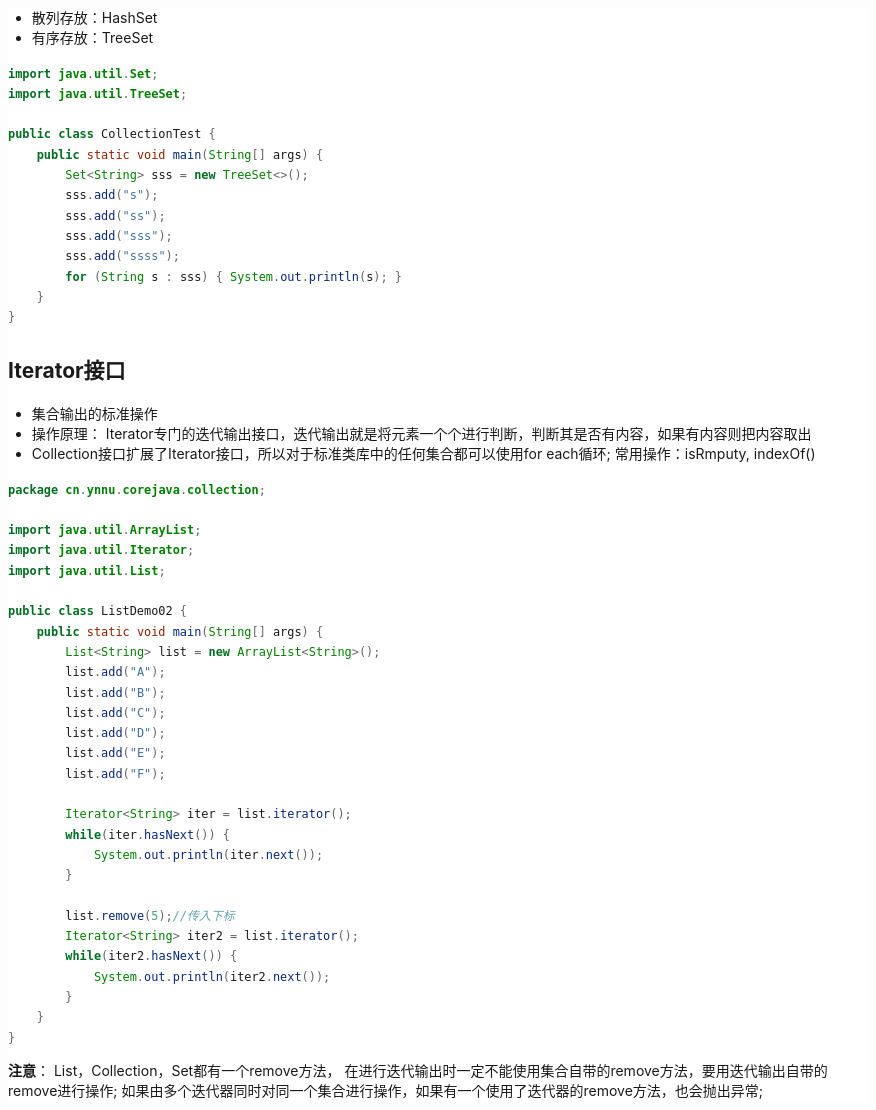  - 散列存放：HashSet
 - 有序存放：TreeSet  

```java
import java.util.Set;
import java.util.TreeSet;

public class CollectionTest {
    public static void main(String[] args) {
        Set<String> sss = new TreeSet<>();
        sss.add("s");
        sss.add("ss");
        sss.add("sss");
        sss.add("ssss");
        for (String s : sss) { System.out.println(s); }
    }
}
```



## Iterator接口
- 集合输出的标准操作
- 操作原理： Iterator专门的迭代输出接口，迭代输出就是将元素一个个进行判断，判断其是否有内容，如果有内容则把内容取出
- Collection接口扩展了Iterator接口，所以对于标准类库中的任何集合都可以使用for each循环;
常用操作：isRmputy, indexOf()
```java
package cn.ynnu.corejava.collection;

import java.util.ArrayList;
import java.util.Iterator;
import java.util.List;

public class ListDemo02 {
	public static void main(String[] args) {
		List<String> list = new ArrayList<String>();
		list.add("A");
		list.add("B");
		list.add("C");
		list.add("D");
		list.add("E");
		list.add("F");
		
		Iterator<String> iter = list.iterator();
		while(iter.hasNext()) {
			System.out.println(iter.next());
		}
		
		list.remove(5);//传入下标
		Iterator<String> iter2 = list.iterator();
		while(iter2.hasNext()) {
			System.out.println(iter2.next());
		}
	}
}

```
**注意**： List，Collection，Set都有一个remove方法，
在进行迭代输出时一定不能使用集合自带的remove方法，要用迭代输出自带的remove进行操作;
如果由多个迭代器同时对同一个集合进行操作，如果有一个使用了迭代器的remove方法，也会抛出异常;
